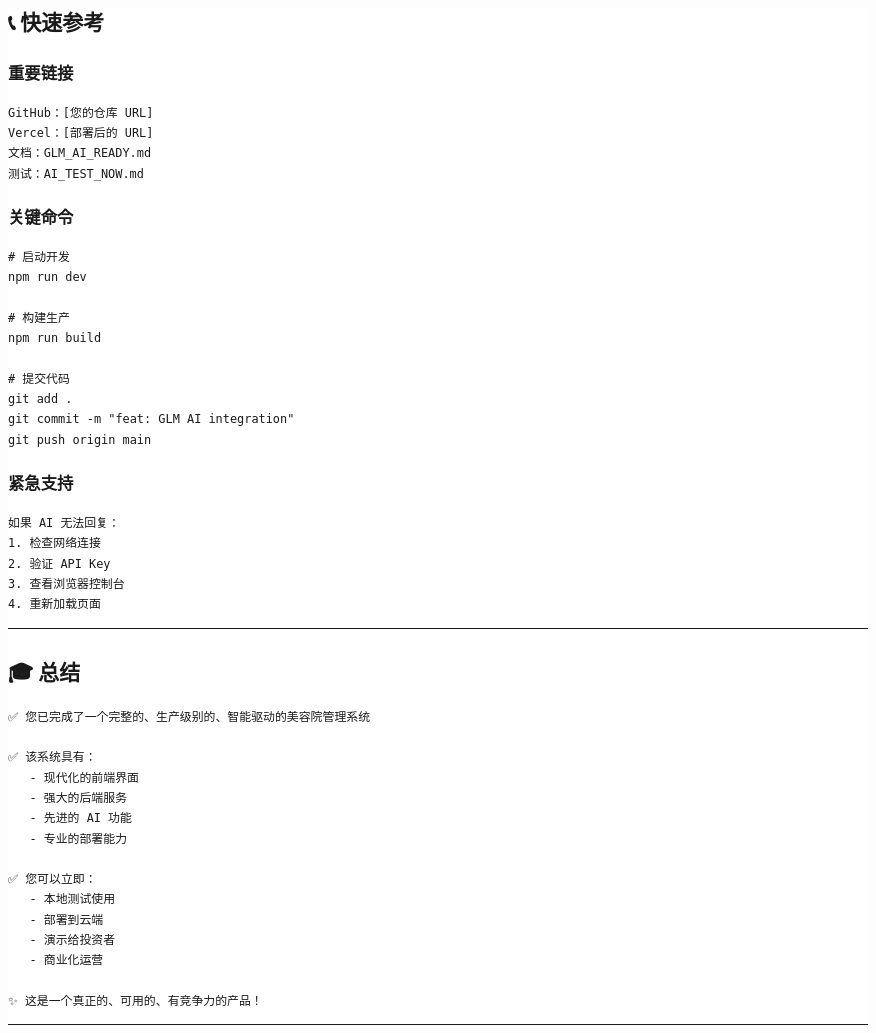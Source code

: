 ## **📞 快速参考**

### **重要链接**

```
GitHub：[您的仓库 URL]
Vercel：[部署后的 URL]
文档：GLM_AI_READY.md
测试：AI_TEST_NOW.md
```

### **关键命令**

```
# 启动开发
npm run dev

# 构建生产
npm run build

# 提交代码
git add .
git commit -m "feat: GLM AI integration"
git push origin main
```

### **紧急支持**

```
如果 AI 无法回复：
1. 检查网络连接
2. 验证 API Key
3. 查看浏览器控制台
4. 重新加载页面
```

---

## **🎓 总结**

```
✅ 您已完成了一个完整的、生产级别的、智能驱动的美容院管理系统

✅ 该系统具有：
   - 现代化的前端界面
   - 强大的后端服务
   - 先进的 AI 功能
   - 专业的部署能力

✅ 您可以立即：
   - 本地测试使用
   - 部署到云端
   - 演示给投资者
   - 商业化运营

✨ 这是一个真正的、可用的、有竞争力的产品！
```

---